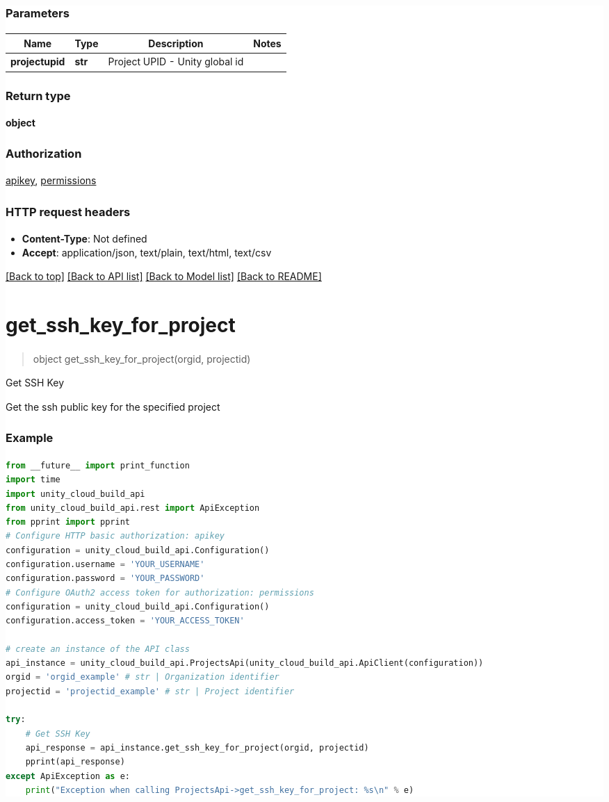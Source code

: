 ### Parameters

Name | Type | Description  | Notes
------------- | ------------- | ------------- | -------------
 **projectupid** | **str**| Project UPID - Unity global id | 

### Return type

**object**

### Authorization

[apikey](../README.md#apikey), [permissions](../README.md#permissions)

### HTTP request headers

 - **Content-Type**: Not defined
 - **Accept**: application/json, text/plain, text/html, text/csv

[[Back to top]](#) [[Back to API list]](../README.md#documentation-for-api-endpoints) [[Back to Model list]](../README.md#documentation-for-models) [[Back to README]](../README.md)

# **get_ssh_key_for_project**
> object get_ssh_key_for_project(orgid, projectid)

Get SSH Key

Get the ssh public key for the specified project

### Example
```python
from __future__ import print_function
import time
import unity_cloud_build_api
from unity_cloud_build_api.rest import ApiException
from pprint import pprint
# Configure HTTP basic authorization: apikey
configuration = unity_cloud_build_api.Configuration()
configuration.username = 'YOUR_USERNAME'
configuration.password = 'YOUR_PASSWORD'
# Configure OAuth2 access token for authorization: permissions
configuration = unity_cloud_build_api.Configuration()
configuration.access_token = 'YOUR_ACCESS_TOKEN'

# create an instance of the API class
api_instance = unity_cloud_build_api.ProjectsApi(unity_cloud_build_api.ApiClient(configuration))
orgid = 'orgid_example' # str | Organization identifier
projectid = 'projectid_example' # str | Project identifier

try:
    # Get SSH Key
    api_response = api_instance.get_ssh_key_for_project(orgid, projectid)
    pprint(api_response)
except ApiException as e:
    print("Exception when calling ProjectsApi->get_ssh_key_for_project: %s\n" % e)
```
